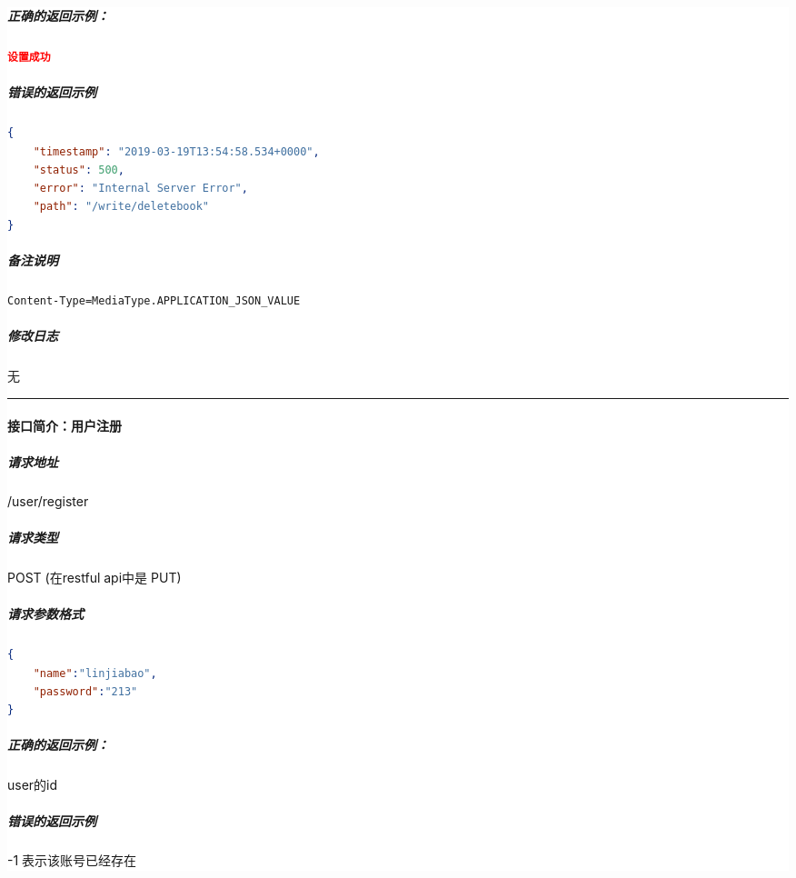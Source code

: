 ##### 正确的返回示例：

```json
设置成功
```



##### 错误的返回示例

```json
{
    "timestamp": "2019-03-19T13:54:58.534+0000",
    "status": 500,
    "error": "Internal Server Error",
    "path": "/write/deletebook"
}
```

##### 备注说明

`Content-Type=MediaType.APPLICATION_JSON_VALUE`

##### 修改日志

无



---



#### 接口简介：用户注册

##### 请求地址

/user/register

##### 请求类型

POST (在restful api中是 PUT)

##### 请求参数格式

```json
{
    "name":"linjiabao",
    "password":"213"
}
```



##### 正确的返回示例：

user的id

##### 错误的返回示例

-1 表示该账号已经存在
